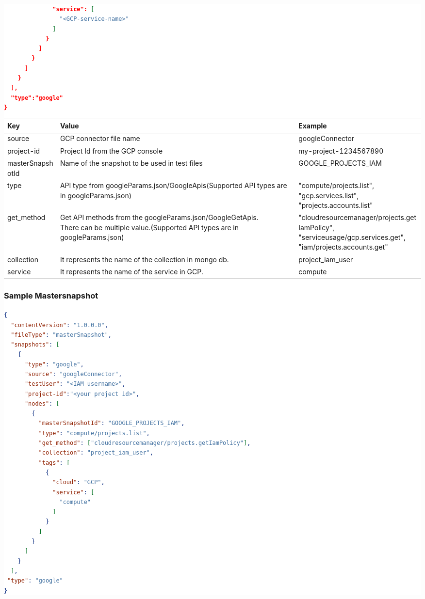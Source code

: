 ```json
              "service": [
                "<GCP-service-name>"
              ]
            }
          ]
        }
      ]
    }
  ],
  "type":"google"
}
```

| Key|Value| Example|
|:---------------- |:------------|:------------|
| source| GCP connector file name |googleConnector|
| project-id        |Project Id from the GCP console|      my-project-1234567890      |
| masterSnapshotId  |        Name of the snapshot to be used  in test files |     GOOGLE_PROJECTS_IAM|
| type| API type from googleParams.json/GoogleApis(Supported API types are in googleParams.json)|"compute/projects.list",</br> "gcp.services.list",</br> "projects.accounts.list"|
| get_method|Get API methods from the googleParams.json/GoogleGetApis. </br>There can be multiple value.(Supported API types are in googleParams.json)|    "cloudresourcemanager/projects.getIamPolicy",</br> "serviceusage/gcp.services.get", </br> "iam/projects.accounts.get"    |
| collection|        It represents the name of the collection in mongo db. |     project_iam_user|
| service|        It represents the name of the service in GCP. |     compute|

### Sample Mastersnapshot

```json
{
  "contentVersion": "1.0.0.0",
  "fileType": "masterSnapshot",
  "snapshots": [
    {
      "type": "google",
      "source": "googleConnector",
      "testUser": "<IAM username>",
      "project-id":"<your project id>",
      "nodes": [
        {
          "masterSnapshotId": "GOOGLE_PROJECTS_IAM",
          "type": "compute/projects.list",
          "get_method": ["cloudresourcemanager/projects.getIamPolicy"],
          "collection": "project_iam_user",
          "tags": [
            {
              "cloud": "GCP",
              "service": [
                "compute"
              ]
            }
          ]
        }
      ]
    }
  ],
 "type": "google"
}
```
